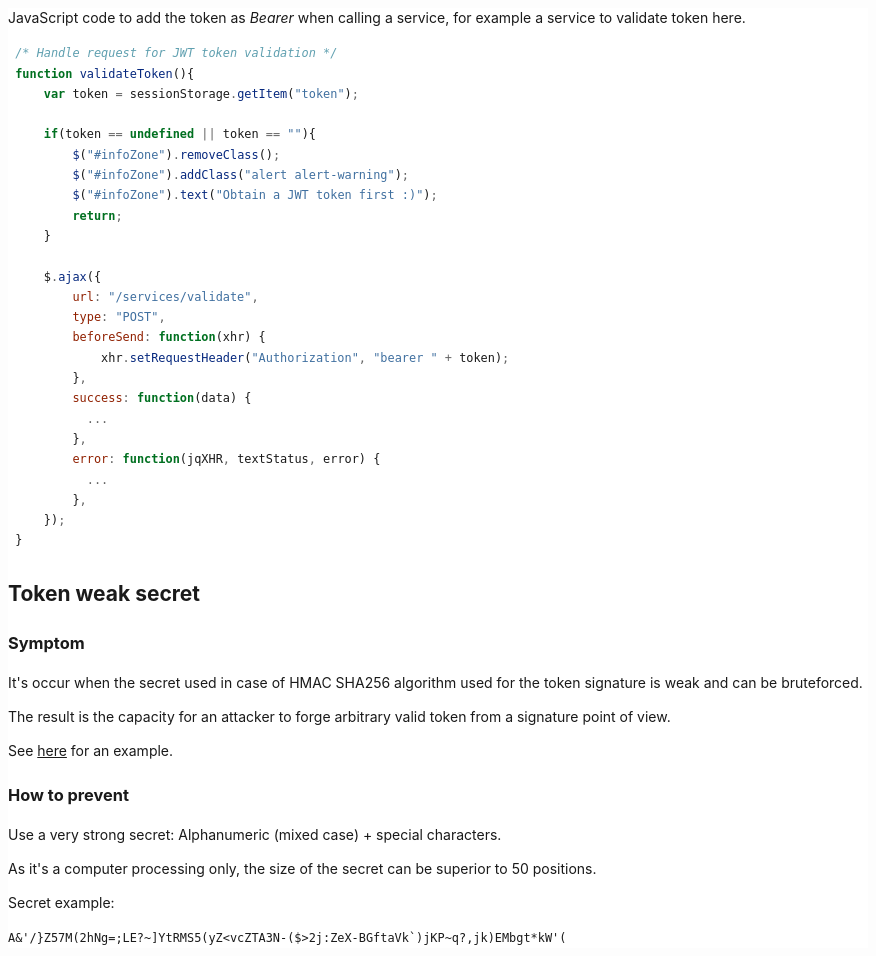 JavaScript code to add the token as *Bearer* when calling a service, for example a service to validate token here.

``` javascript
 /* Handle request for JWT token validation */
 function validateToken(){
     var token = sessionStorage.getItem("token");

     if(token == undefined || token == ""){
         $("#infoZone").removeClass();
         $("#infoZone").addClass("alert alert-warning");
         $("#infoZone").text("Obtain a JWT token first :)");
         return;
     }

     $.ajax({
         url: "/services/validate",
         type: "POST",
         beforeSend: function(xhr) {
             xhr.setRequestHeader("Authorization", "bearer " + token);
         },
         success: function(data) {
           ...
         },
         error: function(jqXHR, textStatus, error) {
           ...
         },
     });
 }
```

## Token weak secret

### Symptom

It's occur when the secret used in case of HMAC SHA256 algorithm used for the token signature is weak and can be bruteforced.

The result is the capacity for an attacker to forge arbitrary valid token from a signature point of view.

See [here](https://www.notsosecure.com/crafting-way-json-web-tokens/) for an example.

### How to prevent

Use a very strong secret: Alphanumeric (mixed case) + special characters.

As it's a computer processing only, the size of the secret can be superior to 50 positions.

Secret example:

```
A&'/}Z57M(2hNg=;LE?~]YtRMS5(yZ<vcZTA3N-($>2j:ZeX-BGftaVk`)jKP~q?,jk)EMbgt*kW'(
```
